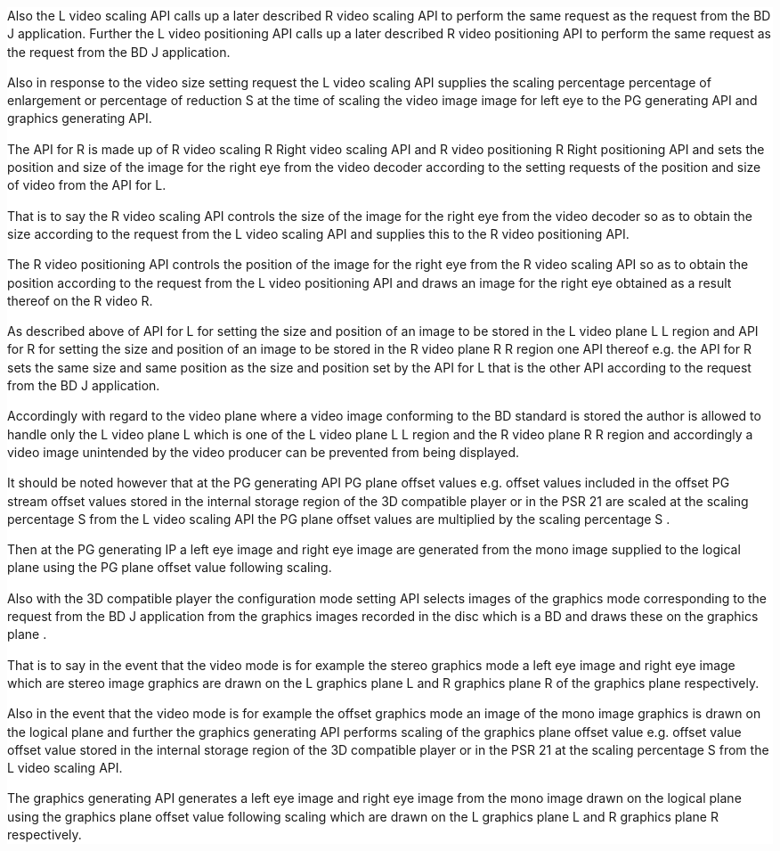 Also the L video scaling API calls up a later described R video scaling API to perform the same request as the request from the BD J application. Further the L video positioning API calls up a later described R video positioning API to perform the same request as the request from the BD J application.

Also in response to the video size setting request the L video scaling API supplies the scaling percentage percentage of enlargement or percentage of reduction S at the time of scaling the video image image for left eye to the PG generating API and graphics generating API.

The API for R is made up of R video scaling R Right video scaling API and R video positioning R Right positioning API and sets the position and size of the image for the right eye from the video decoder according to the setting requests of the position and size of video from the API for L.

That is to say the R video scaling API controls the size of the image for the right eye from the video decoder so as to obtain the size according to the request from the L video scaling API and supplies this to the R video positioning API.

The R video positioning API controls the position of the image for the right eye from the R video scaling API so as to obtain the position according to the request from the L video positioning API and draws an image for the right eye obtained as a result thereof on the R video R.

As described above of API for L for setting the size and position of an image to be stored in the L video plane L L region and API for R for setting the size and position of an image to be stored in the R video plane R R region one API thereof e.g. the API for R sets the same size and same position as the size and position set by the API for L that is the other API according to the request from the BD J application.

Accordingly with regard to the video plane where a video image conforming to the BD standard is stored the author is allowed to handle only the L video plane L which is one of the L video plane L L region and the R video plane R R region and accordingly a video image unintended by the video producer can be prevented from being displayed.

It should be noted however that at the PG generating API PG plane offset values e.g. offset values included in the offset PG stream offset values stored in the internal storage region of the 3D compatible player or in the PSR 21 are scaled at the scaling percentage S from the L video scaling API the PG plane offset values are multiplied by the scaling percentage S .

Then at the PG generating IP a left eye image and right eye image are generated from the mono image supplied to the logical plane using the PG plane offset value following scaling.

Also with the 3D compatible player the configuration mode setting API selects images of the graphics mode corresponding to the request from the BD J application from the graphics images recorded in the disc which is a BD and draws these on the graphics plane .

That is to say in the event that the video mode is for example the stereo graphics mode a left eye image and right eye image which are stereo image graphics are drawn on the L graphics plane L and R graphics plane R of the graphics plane respectively.

Also in the event that the video mode is for example the offset graphics mode an image of the mono image graphics is drawn on the logical plane and further the graphics generating API performs scaling of the graphics plane offset value e.g. offset value offset value stored in the internal storage region of the 3D compatible player or in the PSR 21 at the scaling percentage S from the L video scaling API.

The graphics generating API generates a left eye image and right eye image from the mono image drawn on the logical plane using the graphics plane offset value following scaling which are drawn on the L graphics plane L and R graphics plane R respectively.
